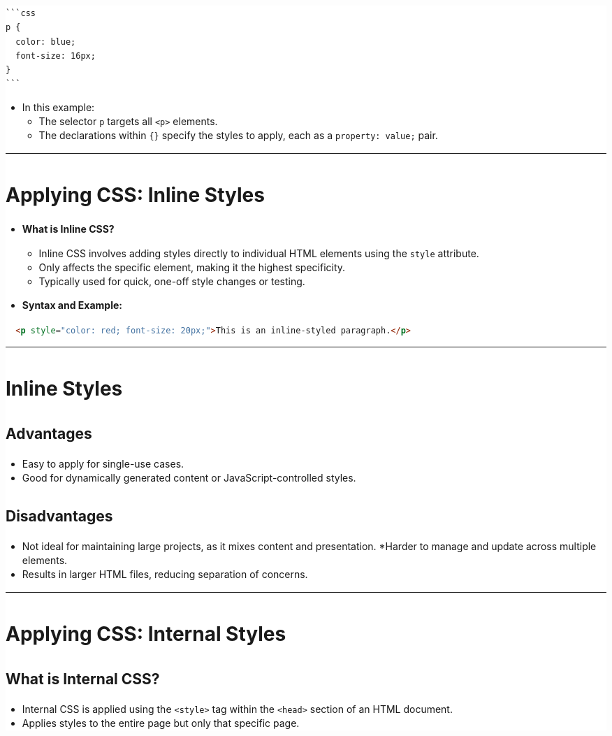     ```css
    p {
      color: blue;
      font-size: 16px;
    }
    ```

  - In this example:
    - The selector `p` targets all `<p>` elements.
    - The declarations within `{}` specify the styles to apply, each as a `property: value;` pair.

--- 

# Applying CSS: Inline Styles

- **What is Inline CSS?**
  - Inline CSS involves adding styles directly to individual HTML elements using the `style` attribute.
  - Only affects the specific element, making it the highest specificity.
  - Typically used for quick, one-off style changes or testing.

- **Syntax and Example:**

```html
  <p style="color: red; font-size: 20px;">This is an inline-styled paragraph.</p>
```

---

# Inline Styles

## Advantages

- Easy to apply for single-use cases.
- Good for dynamically generated content or JavaScript-controlled styles.

## Disadvantages

- Not ideal for maintaining large projects, as it mixes content and presentation.
*Harder to manage and update across multiple elements.
- Results in larger HTML files, reducing separation of concerns.

---

# Applying CSS: Internal Styles

## What is Internal CSS?

- Internal CSS is applied using the `<style>` tag within the `<head>` section of an HTML document.
- Applies styles to the entire page but only that specific page.
